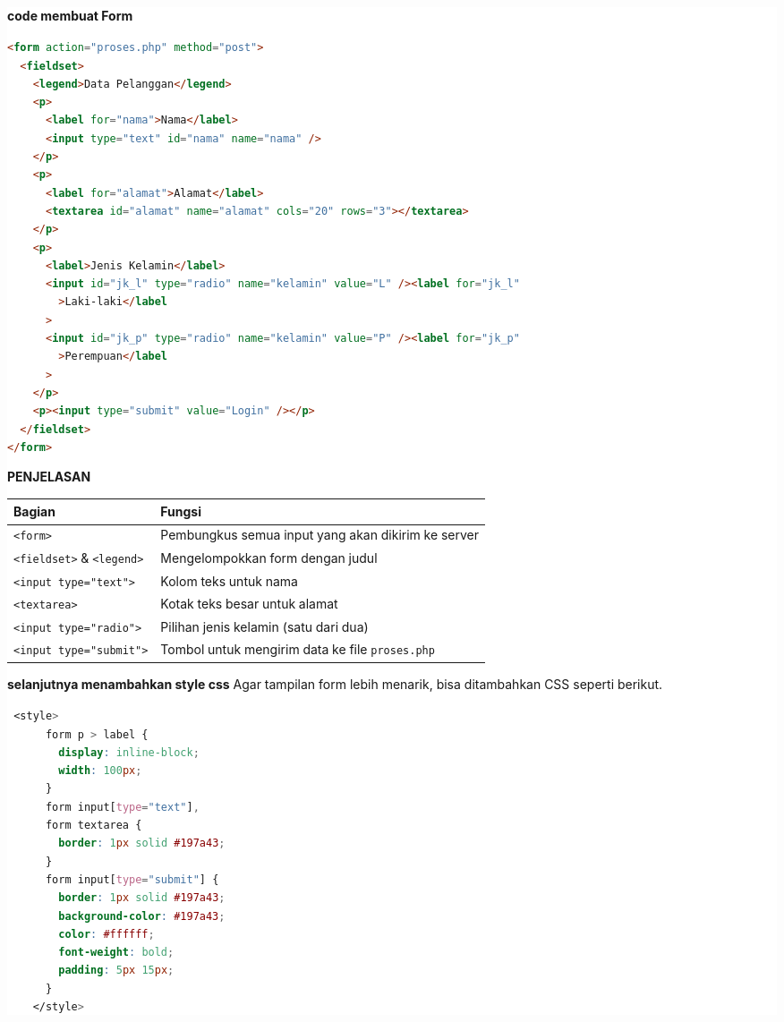 **code membuat Form**
```html
<form action="proses.php" method="post">
  <fieldset>
    <legend>Data Pelanggan</legend>
    <p>
      <label for="nama">Nama</label>
      <input type="text" id="nama" name="nama" />
    </p>
    <p>
      <label for="alamat">Alamat</label>
      <textarea id="alamat" name="alamat" cols="20" rows="3"></textarea>
    </p>
    <p>
      <label>Jenis Kelamin</label>
      <input id="jk_l" type="radio" name="kelamin" value="L" /><label for="jk_l"
        >Laki-laki</label
      >
      <input id="jk_p" type="radio" name="kelamin" value="P" /><label for="jk_p"
        >Perempuan</label
      >
    </p>
    <p><input type="submit" value="Login" /></p>
  </fieldset>
</form>
```

**PENJELASAN**

| Bagian                    | Fungsi                                             |
| :------------------------ | :------------------------------------------------- |
| `<form>`                  | Pembungkus semua input yang akan dikirim ke server |
| `<fieldset>` & `<legend>` | Mengelompokkan form dengan judul                   |
| `<input type="text">`     | Kolom teks untuk nama                              |
| `<textarea>`              | Kotak teks besar untuk alamat                      |
| `<input type="radio">`    | Pilihan jenis kelamin (satu dari dua)              |
| `<input type="submit">`   | Tombol untuk mengirim data ke file `proses.php`    |


**selanjutnya menambahkan style css**
Agar tampilan form lebih menarik, bisa ditambahkan CSS seperti berikut.
```css
 <style>
      form p > label {
        display: inline-block;
        width: 100px;
      }
      form input[type="text"],
      form textarea {
        border: 1px solid #197a43;
      }
      form input[type="submit"] {
        border: 1px solid #197a43;
        background-color: #197a43;
        color: #ffffff;
        font-weight: bold;
        padding: 5px 15px;
      }
    </style>
```
